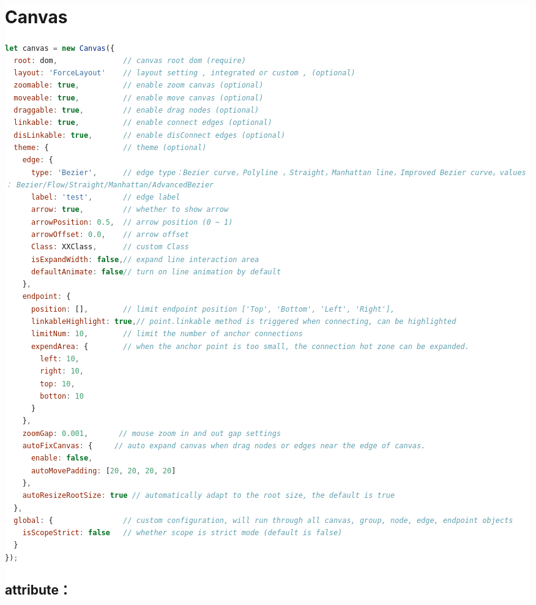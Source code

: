 # Canvas

```js
let canvas = new Canvas({
  root: dom,               // canvas root dom (require)
  layout: 'ForceLayout'    // layout setting , integrated or custom , (optional)
  zoomable: true,          // enable zoom canvas (optional)
  moveable: true,          // enable move canvas (optional)
  draggable: true,         // enable drag nodes (optional)
  linkable: true,          // enable connect edges (optional)
  disLinkable: true,       // enable disConnect edges (optional)
  theme: {                 // theme (optional) 
    edge: {
      type: 'Bezier',      // edge type：Bezier curve，Polyline ，Straight，Manhattan line，Improved Bezier curve。values ： Bezier/Flow/Straight/Manhattan/AdvancedBezier
      label: 'test',       // edge label
      arrow: true,         // whether to show arrow
      arrowPosition: 0.5,  // arrow position (0 ~ 1)
      arrowOffset: 0.0,    // arrow offset
      Class: XXClass,      // custom Class
      isExpandWidth: false,// expand line interaction area
      defaultAnimate: false// turn on line animation by default
    },
    endpoint: {
      position: [],        // limit endpoint position ['Top', 'Bottom', 'Left', 'Right'],
      linkableHighlight: true,// point.linkable method is triggered when connecting, can be highlighted
      limitNum: 10,        // limit the number of anchor connections
      expendArea: {        // when the anchor point is too small, the connection hot zone can be expanded.
        left: 10,
        right: 10,
        top: 10,
        botton: 10
      }
    },
    zoomGap: 0.001,       // mouse zoom in and out gap settings
    autoFixCanvas: {     // auto expand canvas when drag nodes or edges near the edge of canvas.
      enable: false,
      autoMovePadding: [20, 20, 20, 20]
    },
    autoResizeRootSize: true // automatically adapt to the root size, the default is true
  },
  global: {                // custom configuration, will run through all canvas, group, node, edge, endpoint objects
    isScopeStrict: false   // whether scope is strict mode (default is false)
  }
});
```

## attribute<a name='canvas-attr'></a>：
